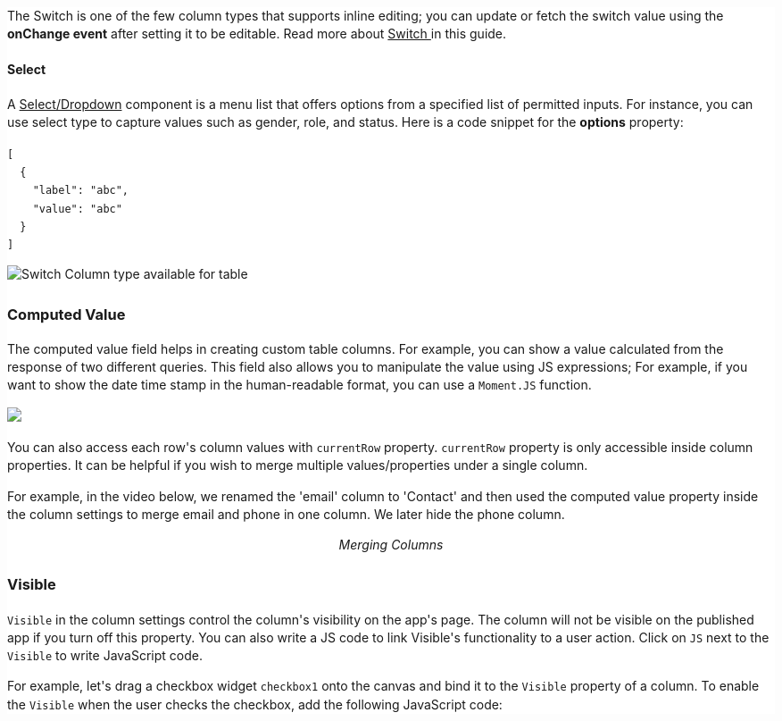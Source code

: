 The Switch is one of the few column types that supports inline editing; you can update or fetch the switch value using the **onChange event** after setting it to be editable. Read more about [Switch ](./../switch.md)in this guide.

#### Select

A [Select/Dropdown](../dropdown-1.md) component is a menu list that offers options from a specified list of permitted inputs. For instance, you can use select type to capture values such as gender, role, and status. Here is a code snippet for the **options** property:

```
[
  {
    "label": "abc",
    "value": "abc"
  }
]
```

![Switch Column type available for table](/img/Switch_column_type.gif)


### Computed Value

The computed value field helps in creating custom table columns. For example, you can show a value calculated from the response of two different queries. This field also allows you to manipulate the value using JS expressions; For example, if you want to show the date time stamp in the human-readable format, you can use a `Moment.JS` function.

![](/img/computed\_value.jpg)


You can also access each row's column values with `currentRow` property. `currentRow` property is only accessible inside column properties. It can be helpful if you wish to merge multiple values/properties under a single column.

For example, in the video below, we renamed the 'email' column to 'Contact' and then used the computed value property inside the column settings to merge email and phone in one column. We later hide the phone column.

<figure>
  <object data="https://www.youtube.com/embed/tjc8HlzQ4xU?autoplay=0" width='750px' height='400px'></object> 
  <figcaption align="center"><i>Merging Columns</i></figcaption>
</figure>

### Visible

`Visible` in the column settings control the column's visibility on the app's page. The column will not be visible on the published app if you turn off this property. You can also write a JS code to link Visible's functionality to a user action. Click on `JS` next to the `Visible` to write JavaScript code.

For example, let's drag a checkbox widget `checkbox1` onto the canvas and bind it to the `Visible` property of a column. To enable the `Visible` when the user checks the checkbox, add the following JavaScript code:
